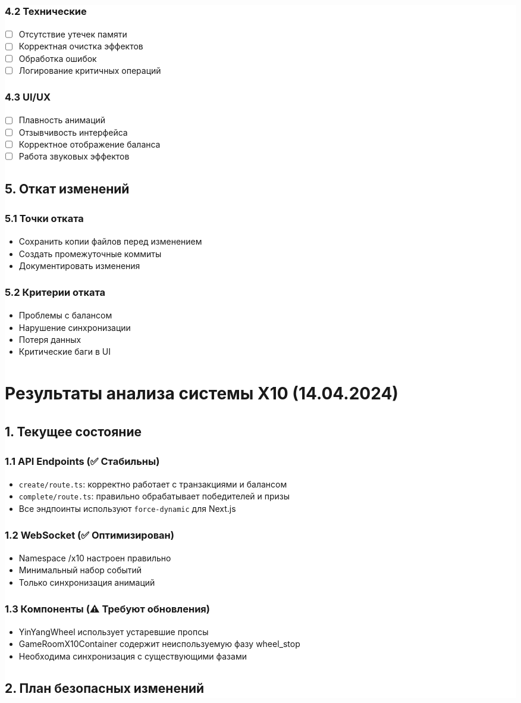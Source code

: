 ### 4.2 Технические
- [ ] Отсутствие утечек памяти
- [ ] Корректная очистка эффектов
- [ ] Обработка ошибок
- [ ] Логирование критичных операций

### 4.3 UI/UX
- [ ] Плавность анимаций
- [ ] Отзывчивость интерфейса
- [ ] Корректное отображение баланса
- [ ] Работа звуковых эффектов

## 5. Откат изменений

### 5.1 Точки отката
- Сохранить копии файлов перед изменением
- Создать промежуточные коммиты
- Документировать изменения

### 5.2 Критерии отката
- Проблемы с балансом
- Нарушение синхронизации
- Потеря данных
- Критические баги в UI 

# Результаты анализа системы X10 (14.04.2024)

## 1. Текущее состояние

### 1.1 API Endpoints (✅ Стабильны)
- `create/route.ts`: корректно работает с транзакциями и балансом
- `complete/route.ts`: правильно обрабатывает победителей и призы
- Все эндпоинты используют `force-dynamic` для Next.js

### 1.2 WebSocket (✅ Оптимизирован)
- Namespace /x10 настроен правильно
- Минимальный набор событий
- Только синхронизация анимаций

### 1.3 Компоненты (⚠️ Требуют обновления)
- YinYangWheel использует устаревшие пропсы
- GameRoomX10Container содержит неиспользуемую фазу wheel_stop
- Необходима синхронизация с существующими фазами

## 2. План безопасных изменений
